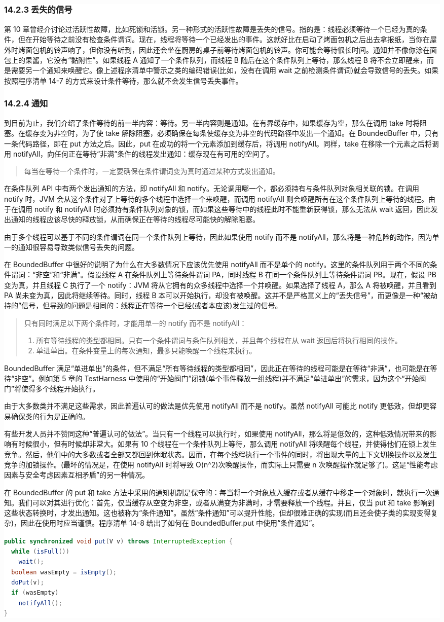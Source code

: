 ### 14.2.3 丢失的信号

第 10 章曾经介讨论过活跃性故障，比如死锁和活锁。另一种形式的活跃性故障是丢失的信号。指的是：线程必须等待一个已经为真的条件，但在开始等待之前没有检查条件谓词。现在，线程将等待一个已经发出的事件。这就好比在启动了烤面包机之后出去拿报纸，当你在屋外时烤面包机的铃声响了，但你没有听到，因此还会坐在厨房的桌子前等待烤面包机的铃声。你可能会等待很长时间。通知并不像你涂在面包上的果酱，它没有“黏附性”。如果线程 A 通知了一个条件队列，而线程 B 随后在这个条件队列上等待，那么线程 B 将不会立即醒来，而是需要另一个通知来唤醒它。像上述程序清单中警示之类的编码错误(比如，没有在调用 wait 之前检测条件谓词)就会导致信号的丢失。如果按照程序清单 14-7 的方式来设计条件等待，那么就不会发生信号丢失事件。

### 14.2.4 通知

到目前为止，我们介绍了条件等待的前一半内容：等待。另一半内容则是通知。在有界缓存中，如果缓存为空，那么在调用 take 时将阻塞。在缓存变为非空时，为了使 take 解除阻塞，必须确保在每条使缓存变为非空的代码路径中发出一个通知。在 BoundedBuffer 中，只有一条代码路径，即在 put 方法之后。因此，put 在成功的将一个元素添加到缓存后，将调用 notifyAll。同样，take 在移除一个元素之后将调用 notifyAll，向任何正在等待“非满”条件的线程发出通知：缓存现在有可用的空间了。

> 每当在等待一个条件时，一定要确保在条件谓词变为真时通过某种方式发出通知。
> 

在条件队列 API 中有两个发出通知的方法，即 notifyAll 和 notify。无论调用哪一个，都必须持有与条件队列对象相关联的锁。在调用 notify 时，JVM 会从这个条件对了上等待的多个线程中选择一个来唤醒，而调用 notifyAll 则会唤醒所有在这个条件队列上等待的线程。由于在调用 notify 和 notifyAll 时必须持有条件队列对象的锁，而如果这些等待中的线程此时不能重新获得锁，那么无法从 wait 返回，因此发出通知的线程应该尽快的释放锁，从而确保正在等待的线程尽可能快的解除阻塞。

由于多个线程可以基于不同的条件谓词在同一个条件队列上等待，因此如果使用 notify 而不是 notifyAll，那么将是一种危险的动作，因为单一的通知很容易导致类似信号丢失的问题。

在 BoundedBuffer 中很好的说明了为什么在大多数情况下应该优先使用 notifyAll 而不是单个的 notify。这里的条件队列用于两个不同的条件谓词：“非空”和“非满”。假设线程 A 在条件队列上等待条件谓词 PA，同时线程 B 在同一个条件队列上等待条件谓词 PB。现在，假设 PB 变为真，并且线程 C 执行了一个 notify：JVM 将从它拥有的众多线程中选择一个并唤醒。如果选择了线程 A，那么 A 将被唤醒，并且看到 PA 尚未变为真，因此将继续等待。同时，线程 B 本可以开始执行，却没有被唤醒。这并不是严格意义上的“丢失信号”，而更像是一种“被劫持的”信号，但导致的问题是相同的：线程正在等待一个已经(或者本应该)发生过的信号。

> 只有同时满足以下两个条件时，才能用单一的 notify 而不是 notifyAll：
> 
> 1. 所有等待线程的类型都相同。只有一个条件谓词与条件队列相关，并且每个线程在从 wait 返回后将执行相同的操作。
> 2. 单进单出。在条件变量上的每次通知，最多只能唤醒一个线程来执行。
> 

BoundedBuffer 满足“单进单出”的条件，但不满足“所有等待线程的类型都相同”，因此正在等待的线程可能是在等待“非满”，也可能是在等待“非空”。例如第 5 章的 TestHarness 中使用的“开始阀门”闭锁(单个事件释放一组线程)并不满足“单进单出”的需求，因为这个“开始阀门”将使得多个线程开始执行。

由于大多数类并不满足这些需求，因此普遍认可的做法是优先使用 notifyAll 而不是 notify。虽然 notifyAll 可能比 notify 更低效，但却更容易确保类的行为是正确的。

有些开发人员并不赞同这种“普遍认可的做法”。当只有一个线程可以执行时，如果使用 notifyAll，那么将是低效的，这种低效情况带来的影响有时候很小，但有时候却非常大。如果有 10 个线程在一个条件队列上等待，那么调用 notifyAll 将唤醒每个线程，并使得他们在锁上发生竞争。然后，他们中的大多数或者全部又都回到休眠状态。因而，在每个线程执行一个事件的同时，将出现大量的上下文切换操作以及发生竞争的加锁操作。(最坏的情况是，在使用 notifyAll 时将导致 O(n^2)次唤醒操作，而实际上只需要 n 次唤醒操作就足够了)。这是“性能考虑因素与安全考虑因素互相矛盾”的另一种情况。

在 BoundedBuffer 的 put 和 take 方法中采用的通知机制是保守的：每当将一个对象放入缓存或者从缓存中移走一个对象时，就执行一次通知。我们可以对其进行优化：首先，仅当缓存从空变为非空，或者从满变为非满时，才需要释放一个线程。并且，仅当 put 和 take 影响到这些状态转换时，才发出通知。这也被称为“条件通知”。虽然“条件通知”可以提升性能，但却很难正确的实现(而且还会使子类的实现变得复杂)，因此在使用时应当谨慎。程序清单 14-8 给出了如何在 BoundedBuffer.put 中使用“条件通知”。

```java
public synchronized void put(V v) throws InterruptedException { 
  while (isFull()) 
    wait(); 
  boolean wasEmpty = isEmpty(); 
  doPut(v); 
  if (wasEmpty) 
    notifyAll(); 
}
```
